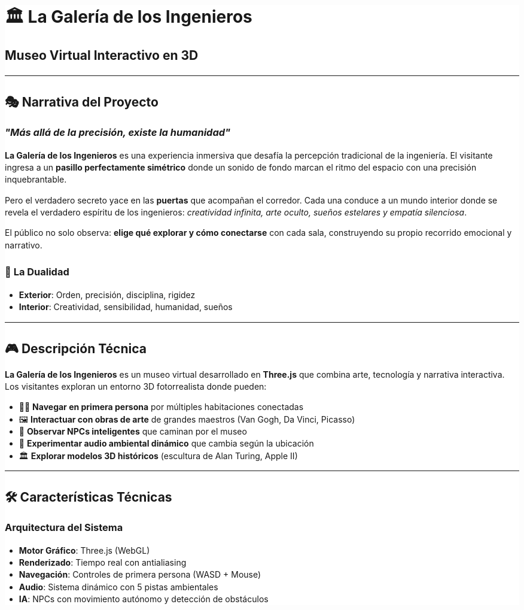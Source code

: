 # 🏛️ La Galería de los Ingenieros
## Museo Virtual Interactivo en 3D

---

## 🎭 **Narrativa del Proyecto**

### *"Más allá de la precisión, existe la humanidad"*

**La Galería de los Ingenieros** es una experiencia inmersiva que desafía la percepción tradicional de la ingeniería. El visitante ingresa a un **pasillo  perfectamente simétrico** donde un sonido de fondo marcan el ritmo del espacio con una precisión inquebrantable.

Pero el verdadero secreto yace en las **puertas** que acompañan el corredor. Cada una conduce a un mundo interior donde se revela el verdadero espíritu de los ingenieros: *creatividad infinita, arte oculto, sueños estelares y empatía silenciosa*.

El público no solo observa: **elige qué explorar y cómo conectarse** con cada sala, construyendo su propio recorrido emocional y narrativo.

### 🌟 **La Dualidad**
- **Exterior**: Orden, precisión, disciplina, rigidez
- **Interior**: Creatividad, sensibilidad, humanidad, sueños

---

## 🎮 **Descripción Técnica**

**La Galería de los Ingenieros** es un museo virtual desarrollado en **Three.js** que combina arte, tecnología y narrativa interactiva. Los visitantes exploran un entorno 3D fotorrealista donde pueden:

- 🚶‍♂️ **Navegar en primera persona** por múltiples habitaciones conectadas
- 🖼️ **Interactuar con obras de arte** de grandes maestros (Van Gogh, Da Vinci, Picasso)
- 👥 **Observar NPCs inteligentes** que caminan por el museo
- 🎵 **Experimentar audio ambiental dinámico** que cambia según la ubicación
- 🏛️ **Explorar modelos 3D históricos** (escultura de Alan Turing, Apple II)

---

## 🛠️ **Características Técnicas**

### **Arquitectura del Sistema**
- **Motor Gráfico**: Three.js (WebGL)
- **Renderizado**: Tiempo real con antialiasing
- **Navegación**: Controles de primera persona (WASD + Mouse)
- **Audio**: Sistema dinámico con 5 pistas ambientales
- **IA**: NPCs con movimiento autónomo y detección de obstáculos
